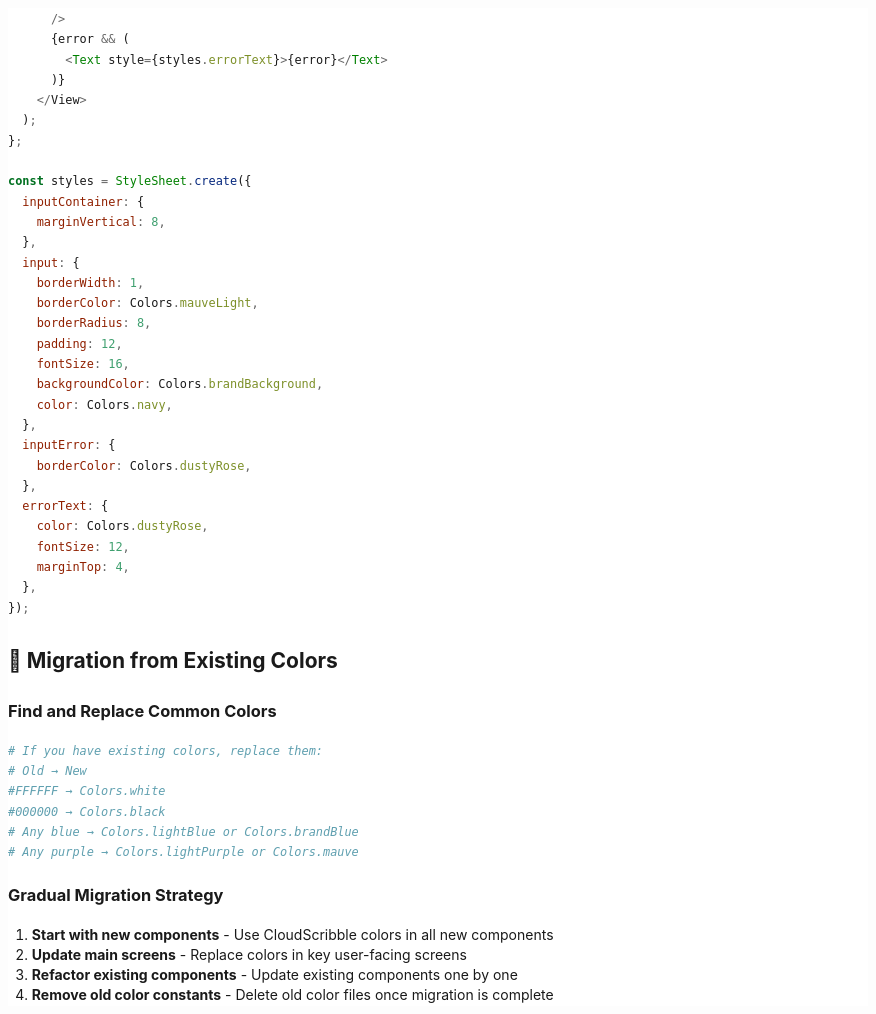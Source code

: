 ```javascript
      />
      {error && (
        <Text style={styles.errorText}>{error}</Text>
      )}
    </View>
  );
};

const styles = StyleSheet.create({
  inputContainer: {
    marginVertical: 8,
  },
  input: {
    borderWidth: 1,
    borderColor: Colors.mauveLight,
    borderRadius: 8,
    padding: 12,
    fontSize: 16,
    backgroundColor: Colors.brandBackground,
    color: Colors.navy,
  },
  inputError: {
    borderColor: Colors.dustyRose,
  },
  errorText: {
    color: Colors.dustyRose,
    fontSize: 12,
    marginTop: 4,
  },
});
```

## 🔄 Migration from Existing Colors

### Find and Replace Common Colors
```bash
# If you have existing colors, replace them:
# Old → New
#FFFFFF → Colors.white
#000000 → Colors.black
# Any blue → Colors.lightBlue or Colors.brandBlue
# Any purple → Colors.lightPurple or Colors.mauve
```

### Gradual Migration Strategy
1. **Start with new components** - Use CloudScribble colors in all new components
2. **Update main screens** - Replace colors in key user-facing screens
3. **Refactor existing components** - Update existing components one by one
4. **Remove old color constants** - Delete old color files once migration is complete
